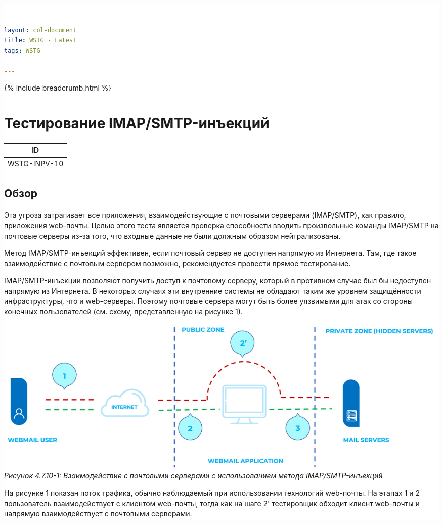 ```yaml
---

layout: col-document
title: WSTG - Latest
tags: WSTG

---
```


{% include breadcrumb.html %}
# Тестирование IMAP/SMTP-инъекций

|ID          |
|------------|
|WSTG-INPV-10|

## Обзор

Эта угроза затрагивает все приложения, взаимодействующие с почтовыми серверами (IMAP/SMTP), как правило, приложения web-почты. Целью этого теста является проверка способности вводить произвольные команды IMAP/SMTP на почтовые серверы из-за того, что входные данные не были должным образом нейтрализованы.

Метод IMAP/SMTP-инъекций эффективен, если почтовый сервер не доступен напрямую из Интернета. Там, где такое взаимодействие с почтовым сервером возможно, рекомендуется провести прямое тестирование.

IMAP/SMTP-инъекции позволяют получить доступ к почтовому серверу, который в противном случае был бы недоступен напрямую из Интернета. В некоторых случаях эти внутренние системы не обладают таким же уровнем защищённости инфраструктуры, что и web-серверы. Поэтому почтовые сервера могут быть более уязвимыми для атак со стороны конечных пользователей (см. схему, представленную на рисунке 1).

![IMAP SMTP Injection](images/Imap-smtp-injection.png)\
*Рисунок 4.7.10-1: Взаимодействие с почтовыми серверами с использованием метода IMAP/SMTP-инъекций*

На рисунке 1 показан поток трафика, обычно наблюдаемый при использовании технологий web-почты. На этапах 1 и 2 пользователь взаимодействует с клиентом web-почты, тогда как на шаге 2' тестировщик обходит клиент web-почты и напрямую взаимодействует с почтовыми серверами.
